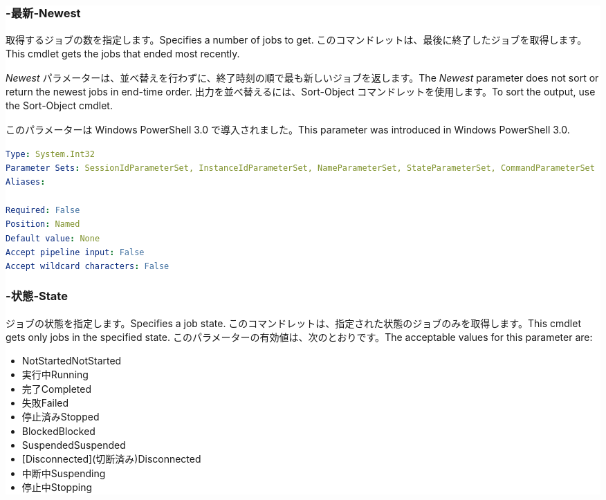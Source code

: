 ### <span data-ttu-id="dd1b4-291">-最新</span><span class="sxs-lookup"><span data-stu-id="dd1b4-291">-Newest</span></span>

<span data-ttu-id="dd1b4-292">取得するジョブの数を指定します。</span><span class="sxs-lookup"><span data-stu-id="dd1b4-292">Specifies a number of jobs to get.</span></span>
<span data-ttu-id="dd1b4-293">このコマンドレットは、最後に終了したジョブを取得します。</span><span class="sxs-lookup"><span data-stu-id="dd1b4-293">This cmdlet gets the jobs that ended most recently.</span></span>

<span data-ttu-id="dd1b4-294">*Newest* パラメーターは、並べ替えを行わずに、終了時刻の順で最も新しいジョブを返します。</span><span class="sxs-lookup"><span data-stu-id="dd1b4-294">The *Newest* parameter does not sort or return the newest jobs in end-time order.</span></span>
<span data-ttu-id="dd1b4-295">出力を並べ替えるには、Sort-Object コマンドレットを使用します。</span><span class="sxs-lookup"><span data-stu-id="dd1b4-295">To sort the output, use the Sort-Object cmdlet.</span></span>

<span data-ttu-id="dd1b4-296">このパラメーターは Windows PowerShell 3.0 で導入されました。</span><span class="sxs-lookup"><span data-stu-id="dd1b4-296">This parameter was introduced in Windows PowerShell 3.0.</span></span>

```yaml
Type: System.Int32
Parameter Sets: SessionIdParameterSet, InstanceIdParameterSet, NameParameterSet, StateParameterSet, CommandParameterSet
Aliases:

Required: False
Position: Named
Default value: None
Accept pipeline input: False
Accept wildcard characters: False
```

### <span data-ttu-id="dd1b4-297">-状態</span><span class="sxs-lookup"><span data-stu-id="dd1b4-297">-State</span></span>

<span data-ttu-id="dd1b4-298">ジョブの状態を指定します。</span><span class="sxs-lookup"><span data-stu-id="dd1b4-298">Specifies a job state.</span></span>
<span data-ttu-id="dd1b4-299">このコマンドレットは、指定された状態のジョブのみを取得します。</span><span class="sxs-lookup"><span data-stu-id="dd1b4-299">This cmdlet gets only jobs in the specified state.</span></span>
<span data-ttu-id="dd1b4-300">このパラメーターの有効値は、次のとおりです。</span><span class="sxs-lookup"><span data-stu-id="dd1b4-300">The acceptable values for this parameter are:</span></span>

- <span data-ttu-id="dd1b4-301">NotStarted</span><span class="sxs-lookup"><span data-stu-id="dd1b4-301">NotStarted</span></span>
- <span data-ttu-id="dd1b4-302">実行中</span><span class="sxs-lookup"><span data-stu-id="dd1b4-302">Running</span></span>
- <span data-ttu-id="dd1b4-303">完了</span><span class="sxs-lookup"><span data-stu-id="dd1b4-303">Completed</span></span>
- <span data-ttu-id="dd1b4-304">失敗</span><span class="sxs-lookup"><span data-stu-id="dd1b4-304">Failed</span></span>
- <span data-ttu-id="dd1b4-305">停止済み</span><span class="sxs-lookup"><span data-stu-id="dd1b4-305">Stopped</span></span>
- <span data-ttu-id="dd1b4-306">Blocked</span><span class="sxs-lookup"><span data-stu-id="dd1b4-306">Blocked</span></span>
- <span data-ttu-id="dd1b4-307">Suspended</span><span class="sxs-lookup"><span data-stu-id="dd1b4-307">Suspended</span></span>
- <span data-ttu-id="dd1b4-308">[Disconnected]\(切断済み\)</span><span class="sxs-lookup"><span data-stu-id="dd1b4-308">Disconnected</span></span>
- <span data-ttu-id="dd1b4-309">中断中</span><span class="sxs-lookup"><span data-stu-id="dd1b4-309">Suspending</span></span>
- <span data-ttu-id="dd1b4-310">停止中</span><span class="sxs-lookup"><span data-stu-id="dd1b4-310">Stopping</span></span>
